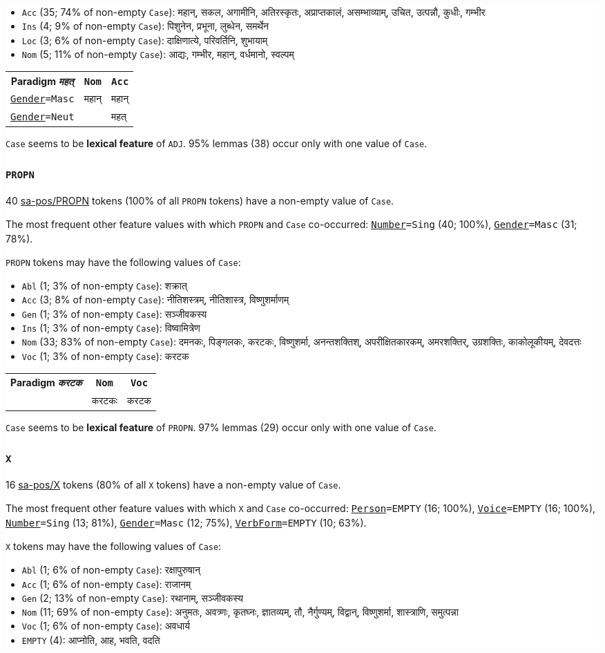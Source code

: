 * `Acc` (35; 74% of non-empty `Case`): महान्, सकल, अगामीनि, अतिरस्कृतः, अप्राप्तकालं, असम्भाव्याम्, उचित, उत्पन्नौ, कुधीः, गम्भीर
* `Ins` (4; 9% of non-empty `Case`): पिशुनेन, प्रभूना, लुब्धेन, समर्थेन
* `Loc` (3; 6% of non-empty `Case`): दाक्षिणात्ये, परिवर्तिनि, शुभायाम्
* `Nom` (5; 11% of non-empty `Case`): आद्यः, गम्भीर, महान्, वर्धमानो, स्वल्पम्

<table>
  <tr><th>Paradigm <i>महत्</i></th><th><tt>Nom</tt></th><th><tt>Acc</tt></th></tr>
  <tr><td><tt><a href="Gender.html">Gender</a>=Masc</tt></td><td>महान्</td><td>महान्</td></tr>
  <tr><td><tt><a href="Gender.html">Gender</a>=Neut</tt></td><td></td><td>महत्</td></tr>
</table>

`Case` seems to be **lexical feature** of `ADJ`. 95% lemmas (38) occur only with one value of `Case`.

### `PROPN`

40 [sa-pos/PROPN]() tokens (100% of all `PROPN` tokens) have a non-empty value of `Case`.

The most frequent other feature values with which `PROPN` and `Case` co-occurred: <tt><a href="Number.html">Number</a>=Sing</tt> (40; 100%), <tt><a href="Gender.html">Gender</a>=Masc</tt> (31; 78%).

`PROPN` tokens may have the following values of `Case`:

* `Abl` (1; 3% of non-empty `Case`): शक्रात्
* `Acc` (3; 8% of non-empty `Case`): नीतिशस्त्रम्, नीतिशास्त्र, विष्णुशर्माणम्
* `Gen` (1; 3% of non-empty `Case`): सञ्जीवकस्य
* `Ins` (1; 3% of non-empty `Case`): विष्वामित्रेण
* `Nom` (33; 83% of non-empty `Case`): दमनकः, पिङ्गलकः, करटकः, विष्णुशर्मा, अनन्तशक्तिश्, अपरीक्षितकारकम्, अमरशक्तिर्, उग्रशक्तिः, काकोलूकीयम्, देवदत्तः
* `Voc` (1; 3% of non-empty `Case`): करटक

<table>
  <tr><th>Paradigm <i>करटक</i></th><th><tt>Nom</tt></th><th><tt>Voc</tt></th></tr>
  <tr><td><tt></tt></td><td>करटकः</td><td>करटक</td></tr>
</table>

`Case` seems to be **lexical feature** of `PROPN`. 97% lemmas (29) occur only with one value of `Case`.

### `X`

16 [sa-pos/X]() tokens (80% of all `X` tokens) have a non-empty value of `Case`.

The most frequent other feature values with which `X` and `Case` co-occurred: <tt><a href="Person.html">Person</a>=EMPTY</tt> (16; 100%), <tt><a href="Voice.html">Voice</a>=EMPTY</tt> (16; 100%), <tt><a href="Number.html">Number</a>=Sing</tt> (13; 81%), <tt><a href="Gender.html">Gender</a>=Masc</tt> (12; 75%), <tt><a href="VerbForm.html">VerbForm</a>=EMPTY</tt> (10; 63%).

`X` tokens may have the following values of `Case`:

* `Abl` (1; 6% of non-empty `Case`): रक्षापुरुषान्
* `Acc` (1; 6% of non-empty `Case`): राजानम्
* `Gen` (2; 13% of non-empty `Case`): रथानाम्, सञ्जीवकस्य
* `Nom` (11; 69% of non-empty `Case`): अनुमतः, अवत्र्णः, कृतघ्नः, ज्ञातव्यम्, तौ, नैर्गुण्यम्, विद्वान्, विष्णुशर्मा, शास्त्राणि, समुत्पन्ना
* `Voc` (1; 6% of non-empty `Case`): अवधार्य
* `EMPTY` (4): आप्नोति, आह, भवति, वदति
